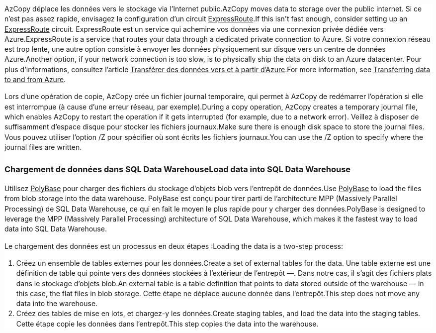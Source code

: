 <span data-ttu-id="f7a8b-177">AzCopy déplace les données vers le stockage via l’Internet public.</span><span class="sxs-lookup"><span data-stu-id="f7a8b-177">AzCopy moves data to storage over the public internet.</span></span> <span data-ttu-id="f7a8b-178">Si ce n’est pas assez rapide, envisagez la configuration d’un circuit [ExpressRoute](/azure/expressroute/).</span><span class="sxs-lookup"><span data-stu-id="f7a8b-178">If this isn't fast enough, consider setting up an [ExpressRoute](/azure/expressroute/) circuit.</span></span> <span data-ttu-id="f7a8b-179">ExpressRoute est un service qui achemine vos données via une connexion privée dédiée vers Azure.</span><span class="sxs-lookup"><span data-stu-id="f7a8b-179">ExpressRoute is a service that routes your data through a dedicated private connection to Azure.</span></span> <span data-ttu-id="f7a8b-180">Si votre connexion réseau est trop lente, une autre option consiste à envoyer les données physiquement sur disque vers un centre de données Azure.</span><span class="sxs-lookup"><span data-stu-id="f7a8b-180">Another option, if your network connection is too slow, is to physically ship the data on disk to an Azure datacenter.</span></span> <span data-ttu-id="f7a8b-181">Pour plus d’informations, consultez l’article [Transférer des données vers et à partir d’Azure](/azure/architecture/data-guide/scenarios/data-transfer).</span><span class="sxs-lookup"><span data-stu-id="f7a8b-181">For more information, see [Transferring data to and from Azure](/azure/architecture/data-guide/scenarios/data-transfer).</span></span>

<span data-ttu-id="f7a8b-182">Lors d’une opération de copie, AzCopy crée un fichier journal temporaire, qui permet à AzCopy de redémarrer l’opération si elle est interrompue (à cause d’une erreur réseau, par exemple).</span><span class="sxs-lookup"><span data-stu-id="f7a8b-182">During a copy operation, AzCopy creates a temporary journal file, which enables AzCopy to restart the operation if it gets interrupted (for example, due to a network error).</span></span> <span data-ttu-id="f7a8b-183">Veillez à disposer de suffisamment d’espace disque pour stocker les fichiers journaux.</span><span class="sxs-lookup"><span data-stu-id="f7a8b-183">Make sure there is enough disk space to store the journal files.</span></span> <span data-ttu-id="f7a8b-184">Vous pouvez utiliser l’option /Z pour spécifier où sont écrits les fichiers journaux.</span><span class="sxs-lookup"><span data-stu-id="f7a8b-184">You can use the /Z option to specify where the journal files are written.</span></span>

### <a name="load-data-into-sql-data-warehouse"></a><span data-ttu-id="f7a8b-185">Chargement de données dans SQL Data Warehouse</span><span class="sxs-lookup"><span data-stu-id="f7a8b-185">Load data into SQL Data Warehouse</span></span>

<span data-ttu-id="f7a8b-186">Utilisez [PolyBase](/sql/relational-databases/polybase/polybase-guide) pour charger des fichiers du stockage d’objets blob vers l’entrepôt de données.</span><span class="sxs-lookup"><span data-stu-id="f7a8b-186">Use [PolyBase](/sql/relational-databases/polybase/polybase-guide) to load the files from blob storage into the data warehouse.</span></span> <span data-ttu-id="f7a8b-187">PolyBase est conçu pour tirer parti de l’architecture MPP (Massively Parallel Processing) de SQL Data Warehouse, ce qui en fait le moyen le plus rapide pour y charger des données.</span><span class="sxs-lookup"><span data-stu-id="f7a8b-187">PolyBase is designed to leverage the MPP (Massively Parallel Processing) architecture of SQL Data Warehouse, which makes it the fastest way to load data into SQL Data Warehouse.</span></span> 

<span data-ttu-id="f7a8b-188">Le chargement des données est un processus en deux étapes :</span><span class="sxs-lookup"><span data-stu-id="f7a8b-188">Loading the data is a two-step process:</span></span>

1. <span data-ttu-id="f7a8b-189">Créez un ensemble de tables externes pour les données.</span><span class="sxs-lookup"><span data-stu-id="f7a8b-189">Create a set of external tables for the data.</span></span> <span data-ttu-id="f7a8b-190">Une table externe est une définition de table qui pointe vers des données stockées à l’extérieur de l’entrepôt &mdash;. Dans notre cas, il s’agit des fichiers plats dans le stockage d’objets blob.</span><span class="sxs-lookup"><span data-stu-id="f7a8b-190">An external table is a table definition that points to data stored outside of the warehouse &mdash; in this case, the flat files in blob storage.</span></span> <span data-ttu-id="f7a8b-191">Cette étape ne déplace aucune donnée dans l’entrepôt.</span><span class="sxs-lookup"><span data-stu-id="f7a8b-191">This step does not move any data into the warehouse.</span></span>
2. <span data-ttu-id="f7a8b-192">Créez des tables de mise en lots, et chargez-y les données.</span><span class="sxs-lookup"><span data-stu-id="f7a8b-192">Create staging tables, and load the data into the staging tables.</span></span> <span data-ttu-id="f7a8b-193">Cette étape copie les données dans l’entrepôt.</span><span class="sxs-lookup"><span data-stu-id="f7a8b-193">This step copies the data into the warehouse.</span></span>

